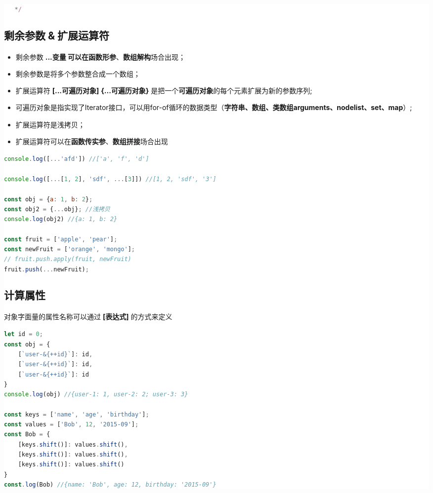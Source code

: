 ```javascript
   */
```



## 剩余参数 & 扩展运算符

- 剩余参数  **...**变量  可以在**函数形参**、**数组解构**场合出现；

- 剩余参数是将多个参数整合成一个数组；

  

- 扩展运算符  **[...可遍历对象]**  **{...可遍历对象}** 是把一个**可遍历对象**的每个元素扩展为新的参数序列;
  
- 可遍历对象是指实现了Iterator接口，可以用for-of循环的数据类型（**字符串、数组、类数组arguments、nodelist、set、map**）;
  
- 扩展运算符是浅拷贝；

- 扩展运算符可以在**函数传实参**、**数组拼接**场合出现

```javascript
console.log([...'afd']) //['a', 'f', 'd']

console.log([...[1, 2], 'sdf', ...[3]]) //[1, 2, 'sdf', '3']

const obj = {a: 1, b: 2};
const obj2 = {...obj}; //浅拷贝
console.log(obj2) //{a: 1, b: 2}

const fruit = ['apple', 'pear'];
const newFruit = ['orange', 'mongo'];
// fruit.push.apply(fruit, newFruit)
fruit.push(...newFruit);
```

##  计算属性

对象字面量的属性名称可以通过   **[表达式]** 的方式来定义

```javascript
let id = 0;
const obj = {
    [`user-&{++id}`]: id,
    [`user-&{++id}`]: id,
    [`user-&{++id}`]: id
}
console.log(obj) //{user-1: 1, user-2: 2; user-3: 3}

const keys = ['name', 'age', 'birthday'];
const values = ['Bob', 12, '2015-09'];
const Bob = {
    [keys.shift()]: values.shift(),
    [keys.shift()]: values.shift(),
    [keys.shift()]: values.shift()
}
const.log(Bob) //{name: 'Bob', age: 12, birthday: '2015-09'}
```
